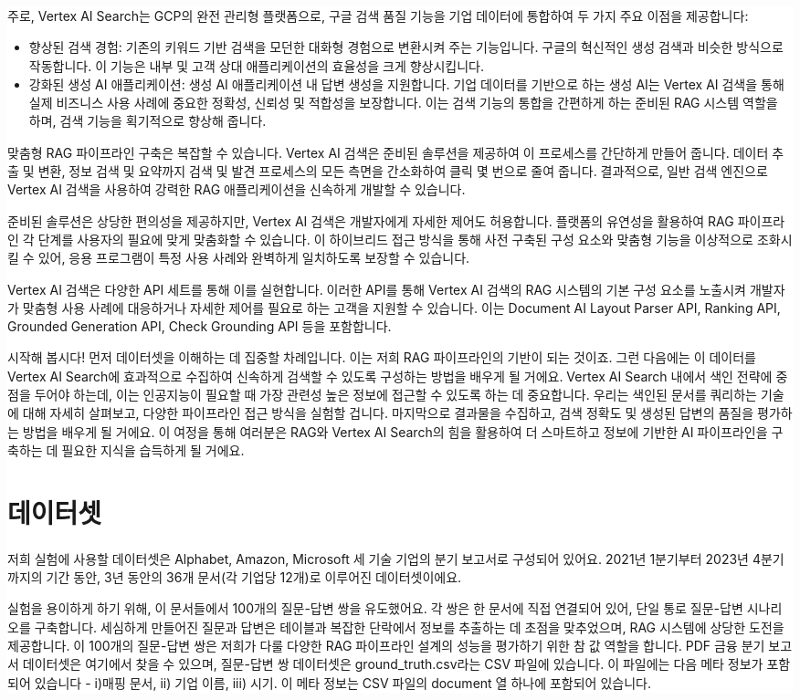주로, Vertex AI Search는 GCP의 완전 관리형 플랫폼으로, 구글 검색 품질 기능을 기업 데이터에 통합하여 두 가지 주요 이점을 제공합니다:



<ins class="adsbygoogle"
     style="display:block"
     data-ad-client="ca-pub-4877378276818686"
     data-ad-slot="1107185301"
     data-ad-format="auto"
     data-full-width-responsive="true"></ins>

<script>
     (adsbygoogle = window.adsbygoogle || []).push({});
</script>

- 향상된 검색 경험: 기존의 키워드 기반 검색을 모던한 대화형 경험으로 변환시켜 주는 기능입니다. 구글의 혁신적인 생성 검색과 비슷한 방식으로 작동합니다. 이 기능은 내부 및 고객 상대 애플리케이션의 효율성을 크게 향상시킵니다.
- 강화된 생성 AI 애플리케이션: 생성 AI 애플리케이션 내 답변 생성을 지원합니다. 기업 데이터를 기반으로 하는 생성 AI는 Vertex AI 검색을 통해 실제 비즈니스 사용 사례에 중요한 정확성, 신뢰성 및 적합성을 보장합니다. 이는 검색 기능의 통합을 간편하게 하는 준비된 RAG 시스템 역할을 하며, 검색 기능을 획기적으로 향상해 줍니다.

맞춤형 RAG 파이프라인 구축은 복잡할 수 있습니다. Vertex AI 검색은 준비된 솔루션을 제공하여 이 프로세스를 간단하게 만들어 줍니다. 데이터 추출 및 변환, 정보 검색 및 요약까지 검색 및 발견 프로세스의 모든 측면을 간소화하여 클릭 몇 번으로 줄여 줍니다. 결과적으로, 일반 검색 엔진으로 Vertex AI 검색을 사용하여 강력한 RAG 애플리케이션을 신속하게 개발할 수 있습니다.

준비된 솔루션은 상당한 편의성을 제공하지만, Vertex AI 검색은 개발자에게 자세한 제어도 허용합니다. 플랫폼의 유연성을 활용하여 RAG 파이프라인 각 단계를 사용자의 필요에 맞게 맞춤화할 수 있습니다. 이 하이브리드 접근 방식을 통해 사전 구축된 구성 요소와 맞춤형 기능을 이상적으로 조화시킬 수 있어, 응용 프로그램이 특정 사용 사례와 완벽하게 일치하도록 보장할 수 있습니다.

Vertex AI 검색은 다양한 API 세트를 통해 이를 실현합니다. 이러한 API를 통해 Vertex AI 검색의 RAG 시스템의 기본 구성 요소를 노출시켜 개발자가 맞춤형 사용 사례에 대응하거나 자세한 제어를 필요로 하는 고객을 지원할 수 있습니다. 이는 Document AI Layout Parser API, Ranking API, Grounded Generation API, Check Grounding API 등을 포함합니다.



<ins class="adsbygoogle"
     style="display:block"
     data-ad-client="ca-pub-4877378276818686"
     data-ad-slot="1107185301"
     data-ad-format="auto"
     data-full-width-responsive="true"></ins>

<script>
     (adsbygoogle = window.adsbygoogle || []).push({});
</script>

시작해 봅시다! 먼저 데이터셋을 이해하는 데 집중할 차례입니다. 이는 저희 RAG 파이프라인의 기반이 되는 것이죠. 그런 다음에는 이 데이터를 Vertex AI Search에 효과적으로 수집하여 신속하게 검색할 수 있도록 구성하는 방법을 배우게 될 거에요. Vertex AI Search 내에서 색인 전략에 중점을 두어야 하는데, 이는 인공지능이 필요할 때 가장 관련성 높은 정보에 접근할 수 있도록 하는 데 중요합니다. 우리는 색인된 문서를 쿼리하는 기술에 대해 자세히 살펴보고, 다양한 파이프라인 접근 방식을 실험할 겁니다. 마지막으로 결과물을 수집하고, 검색 정확도 및 생성된 답변의 품질을 평가하는 방법을 배우게 될 거에요. 이 여정을 통해 여러분은 RAG와 Vertex AI Search의 힘을 활용하여 더 스마트하고 정보에 기반한 AI 파이프라인을 구축하는 데 필요한 지식을 습득하게 될 거에요.

# 데이터셋

저희 실험에 사용할 데이터셋은 Alphabet, Amazon, Microsoft 세 기술 기업의 분기 보고서로 구성되어 있어요. 2021년 1분기부터 2023년 4분기까지의 기간 동안, 3년 동안의 36개 문서(각 기업당 12개)로 이루어진 데이터셋이에요.

실험을 용이하게 하기 위해, 이 문서들에서 100개의 질문-답변 쌍을 유도했어요. 각 쌍은 한 문서에 직접 연결되어 있어, 단일 통로 질문-답변 시나리오를 구축합니다. 세심하게 만들어진 질문과 답변은 테이블과 복잡한 단락에서 정보를 추출하는 데 초점을 맞추었으며, RAG 시스템에 상당한 도전을 제공합니다. 이 100개의 질문-답변 쌍은 저희가 다룰 다양한 RAG 파이프라인 설계의 성능을 평가하기 위한 참 값 역할을 합니다. PDF 금융 분기 보고서 데이터셋은 여기에서 찾을 수 있으며, 질문-답변 쌍 데이터셋은 ground_truth.csv라는 CSV 파일에 있습니다. 이 파일에는 다음 메타 정보가 포함되어 있습니다 - i)매핑 문서, ii) 기업 이름, iii) 시기. 이 메타 정보는 CSV 파일의 document 열 하나에 포함되어 있습니다.
